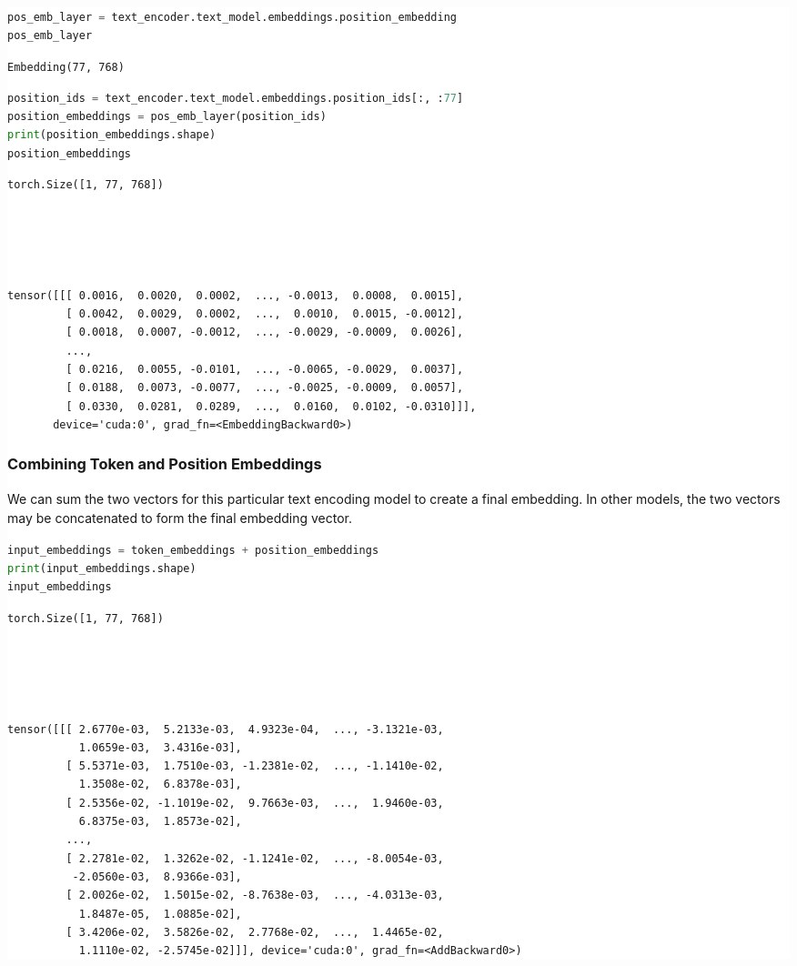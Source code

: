 
```python
pos_emb_layer = text_encoder.text_model.embeddings.position_embedding
pos_emb_layer
```




    Embedding(77, 768)




```python
position_ids = text_encoder.text_model.embeddings.position_ids[:, :77]
position_embeddings = pos_emb_layer(position_ids)
print(position_embeddings.shape)
position_embeddings
```

    torch.Size([1, 77, 768])





    tensor([[[ 0.0016,  0.0020,  0.0002,  ..., -0.0013,  0.0008,  0.0015],
             [ 0.0042,  0.0029,  0.0002,  ...,  0.0010,  0.0015, -0.0012],
             [ 0.0018,  0.0007, -0.0012,  ..., -0.0029, -0.0009,  0.0026],
             ...,
             [ 0.0216,  0.0055, -0.0101,  ..., -0.0065, -0.0029,  0.0037],
             [ 0.0188,  0.0073, -0.0077,  ..., -0.0025, -0.0009,  0.0057],
             [ 0.0330,  0.0281,  0.0289,  ...,  0.0160,  0.0102, -0.0310]]],
           device='cuda:0', grad_fn=<EmbeddingBackward0>)



### Combining Token and Position Embeddings

We can sum the two vectors for this particular text encoding model to create a final embedding. In other models, the two vectors may be concatenated to form the final embedding vector.


```python
input_embeddings = token_embeddings + position_embeddings
print(input_embeddings.shape)
input_embeddings
```

    torch.Size([1, 77, 768])





    tensor([[[ 2.6770e-03,  5.2133e-03,  4.9323e-04,  ..., -3.1321e-03,
               1.0659e-03,  3.4316e-03],
             [ 5.5371e-03,  1.7510e-03, -1.2381e-02,  ..., -1.1410e-02,
               1.3508e-02,  6.8378e-03],
             [ 2.5356e-02, -1.1019e-02,  9.7663e-03,  ...,  1.9460e-03,
               6.8375e-03,  1.8573e-02],
             ...,
             [ 2.2781e-02,  1.3262e-02, -1.1241e-02,  ..., -8.0054e-03,
              -2.0560e-03,  8.9366e-03],
             [ 2.0026e-02,  1.5015e-02, -8.7638e-03,  ..., -4.0313e-03,
               1.8487e-05,  1.0885e-02],
             [ 3.4206e-02,  3.5826e-02,  2.7768e-02,  ...,  1.4465e-02,
               1.1110e-02, -2.5745e-02]]], device='cuda:0', grad_fn=<AddBackward0>)
